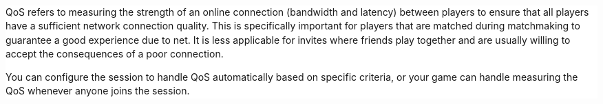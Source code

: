 QoS refers to measuring the strength of an online connection (bandwidth and latency) between players to ensure that all players have a sufficient network connection quality. This is specifically important for players that are matched during matchmaking to guarantee a good experience due to net. It is less applicable for invites where friends play together and are usually willing to accept the consequences of a poor connection.

You can configure the session to handle QoS automatically based on specific criteria, or your game can handle measuring the QoS whenever anyone joins the session.
